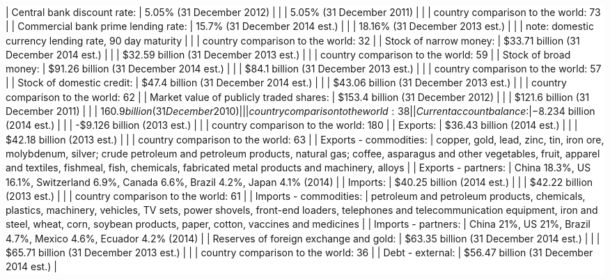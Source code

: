 | Central bank discount rate: | 5.05% (31 December 2012) |
| | 5.05% (31 December 2011) |
| | country comparison to the world:  73 |
| Commercial bank prime lending rate: | 15.7% (31 December 2014 est.) |
| | 18.16% (31 December 2013 est.) |
| | note: domestic currency lending rate, 90 day maturity |
| | country comparison to the world:  32 |
| Stock of narrow money: | $33.71 billion (31 December 2014 est.) |
| | $32.59 billion (31 December 2013 est.) |
| | country comparison to the world:  59 |
| Stock of broad money: | $91.26 billion (31 December 2014 est.) |
| | $84.1 billion (31 December 2013 est.) |
| | country comparison to the world:  57 |
| Stock of domestic credit: | $47.4 billion (31 December 2014 est.) |
| | $43.06 billion (31 December 2013 est.) |
| | country comparison to the world:  62 |
| Market value of publicly traded shares: | $153.4 billion (31 December 2012) |
| | $121.6 billion (31 December 2011) |
| | $160.9 billion (31 December 2010) |
| | country comparison to the world:  38 |
| Current account balance: | -$8.234 billion (2014 est.) |
| | -$9.126 billion (2013 est.) |
| | country comparison to the world:  180 |
| Exports: | $36.43 billion (2014 est.) |
| | $42.18 billion (2013 est.) |
| | country comparison to the world:  63 |
| Exports - commodities: | copper, gold, lead, zinc, tin, iron ore, molybdenum, silver; crude petroleum and petroleum products, natural gas; coffee, asparagus and other vegetables, fruit, apparel and textiles, fishmeal, fish, chemicals, fabricated metal products and machinery, alloys |
| Exports - partners: | China 18.3%, US 16.1%, Switzerland 6.9%, Canada 6.6%, Brazil 4.2%, Japan 4.1% (2014) |
| Imports: | $40.25 billion (2014 est.) |
| | $42.22 billion (2013 est.) |
| | country comparison to the world:  61 |
| Imports - commodities: | petroleum and petroleum products, chemicals, plastics, machinery, vehicles, TV sets, power shovels, front-end loaders, telephones and telecommunication equipment, iron and steel, wheat, corn, soybean products, paper, cotton, vaccines and medicines |
| Imports - partners: | China 21%, US 21%, Brazil 4.7%, Mexico 4.6%, Ecuador 4.2% (2014) |
| Reserves of foreign exchange and gold: | $63.35 billion (31 December 2014 est.) |
| | $65.71 billion (31 December 2013 est.) |
| | country comparison to the world:  36 |
| Debt - external: | $56.47 billion (31 December 2014 est.) |